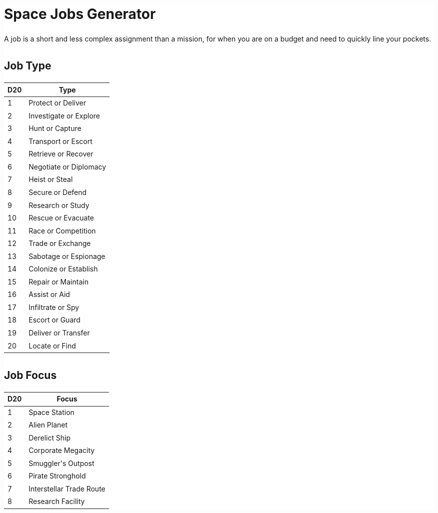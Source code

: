 # Space Jobs Generator

A job is a short and less complex assignment than a mission, for when you are on a budget and need to quickly line your pockets.

## Job Type

| D20 | Type                   |
| --- | ---------------------- |
| 1   | Protect or Deliver     |
| 2   | Investigate or Explore |
| 3   | Hunt or Capture        |
| 4   | Transport or Escort    |
| 5   | Retrieve or Recover    |
| 6   | Negotiate or Diplomacy |
| 7   | Heist or Steal         |
| 8   | Secure or Defend       |
| 9   | Research or Study      |
| 10  | Rescue or Evacuate     |
| 11  | Race or Competition    |
| 12  | Trade or Exchange      |
| 13  | Sabotage or Espionage  |
| 14  | Colonize or Establish  |
| 15  | Repair or Maintain     |
| 16  | Assist or Aid          |
| 17  | Infiltrate or Spy      |
| 18  | Escort or Guard        |
| 19  | Deliver or Transfer    |
| 20  | Locate or Find         |

## Job Focus

| D20 | Focus                    |
| --- | ------------------------ |
| 1   | Space Station            |
| 2   | Alien Planet             |
| 3   | Derelict Ship            |
| 4   | Corporate Megacity       |
| 5   | Smuggler's Outpost       |
| 6   | Pirate Stronghold        |
| 7   | Interstellar Trade Route |
| 8   | Research Facility        |